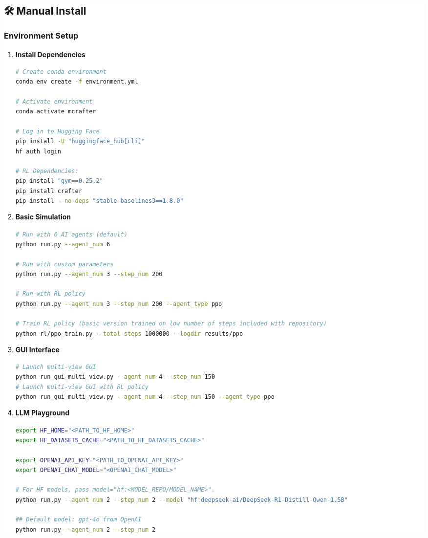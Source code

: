 ## 🛠️ Manual Install
### Environment Setup

1. **Install Dependencies**
   ```bash
   # Create conda environment
   conda env create -f environment.yml
   
   # Activate environment
   conda activate mcrafter

   # Log in to Hugging Face
   pip install -U "huggingface_hub[cli]"
   hf auth login

   # RL Dependencies:
   pip install "gym==0.25.2"
   pip install crafter
   pip install --no-deps "stable-baselines3==1.8.0"
   ```

2. **Basic Simulation**
   ```bash
   # Run with 6 AI agents (default)
   python run.py --agent_num 6
   
   # Run with custom parameters
   python run.py --agent_num 3 --step_num 200

   # Run with RL policy
   python run.py --agent_num 3 --step_num 200 --agent_type ppo

   # Train RL policy (basic version trained on low number of steps included with repository)
   python rl/ppo_train.py --total-steps 1000000 --logdir results/ppo
   ```

3. **GUI Interface**
   ```bash
   # Launch multi-view GUI
   python run_gui_multi_view.py --agent_num 4 --step_num 150
   # Launch multi-view GUI with RL policy
   python run_gui_multi_view.py --agent_num 4 --step_num 150 --agent_type ppo
   ```

4. **LLM Playground**
   ```bash
   export HF_HOME="<PATH_TO_HF_HOME>"
   export HF_DATASETS_CACHE="<PATH_TO_HF_DATASETS_CACHE>"

   export OPENAI_API_KEY="<PATH_TO_OPENAI_API_KEY>"
   export OPENAI_CHAT_MODEL="<OPENAI_CHAT_MODEL>"

   # For HF models, pass model="hf:<MODEL_REPO/MODEL_NAME>".
   python run.py --agent_num 2 --step_num 2 --model "hf:deepseek-ai/DeepSeek-R1-Distill-Qwen-1.5B"

   ## Default model: gpt-4o from OpenAI
   python run.py --agent_num 2 --step_num 2 
   ```
